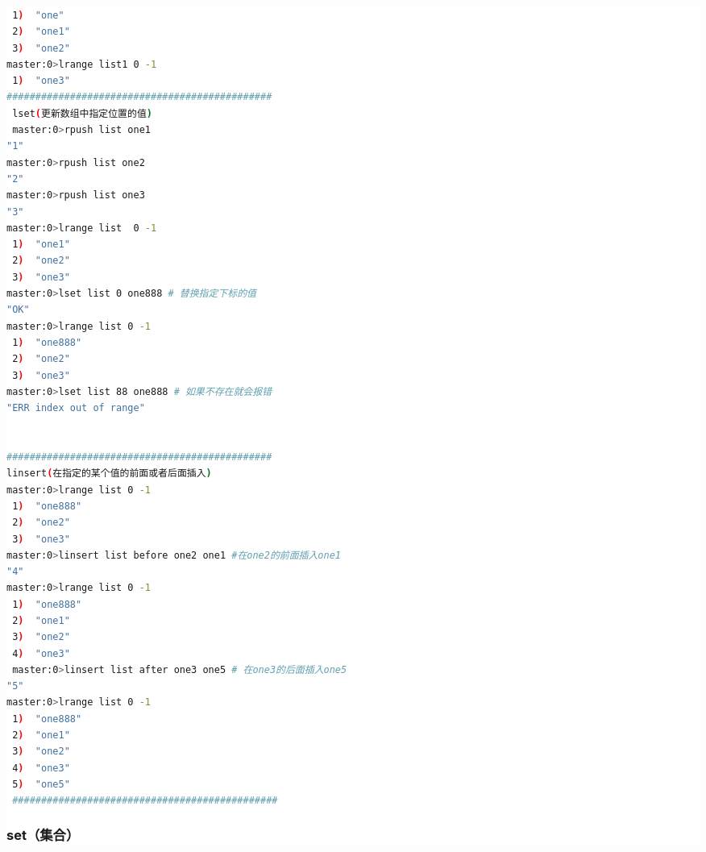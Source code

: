 ```bash
 1)  "one"
 2)  "one1"
 3)  "one2"
master:0>lrange list1 0 -1
 1)  "one3"
##############################################
 lset(更新数组中指定位置的值)
 master:0>rpush list one1
"1"
master:0>rpush list one2
"2"
master:0>rpush list one3
"3"
master:0>lrange list  0 -1
 1)  "one1"
 2)  "one2"
 3)  "one3"
master:0>lset list 0 one888 # 替换指定下标的值
"OK"
master:0>lrange list 0 -1
 1)  "one888"
 2)  "one2"
 3)  "one3"
master:0>lset list 88 one888 # 如果不存在就会报错
"ERR index out of range"


##############################################
linsert(在指定的某个值的前面或者后面插入)
master:0>lrange list 0 -1
 1)  "one888"
 2)  "one2"
 3)  "one3"
master:0>linsert list before one2 one1 #在one2的前面插入one1
"4"
master:0>lrange list 0 -1
 1)  "one888"
 2)  "one1"
 3)  "one2"
 4)  "one3"
 master:0>linsert list after one3 one5 # 在one3的后面插入one5
"5"
master:0>lrange list 0 -1
 1)  "one888"
 2)  "one1"
 3)  "one2"
 4)  "one3"
 5)  "one5"
 ##############################################
```
### set（集合）
